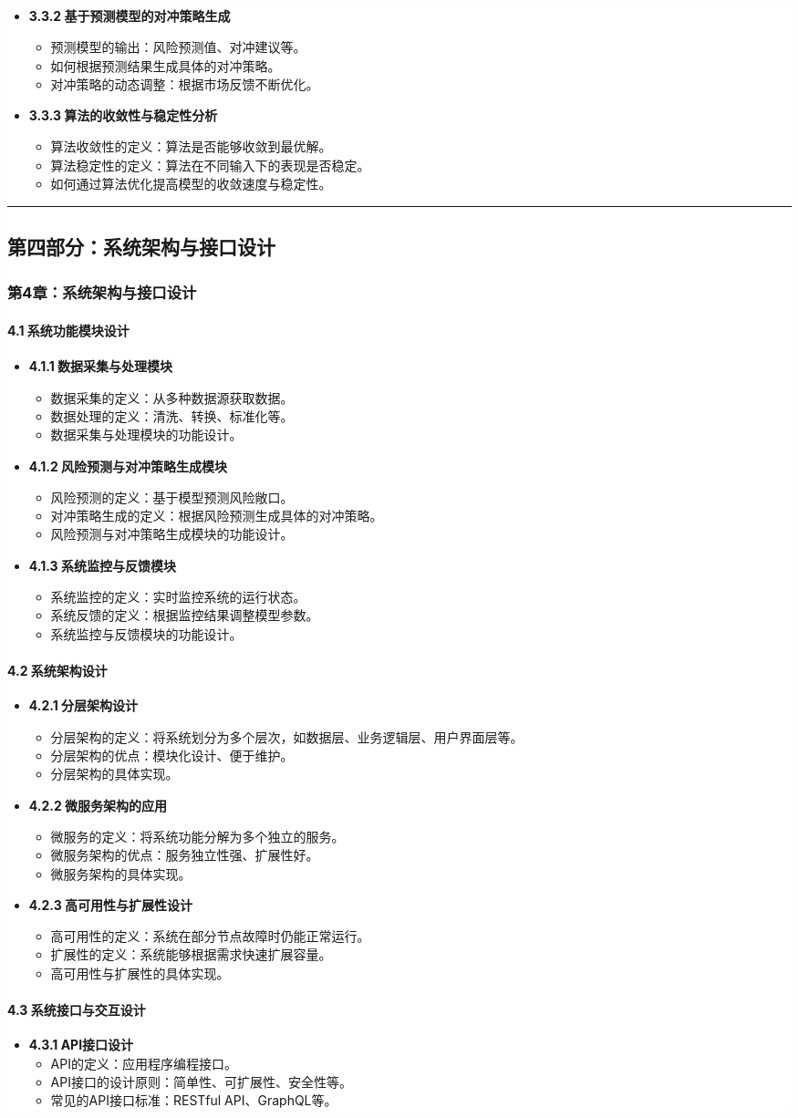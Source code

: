 - **3.3.2 基于预测模型的对冲策略生成**
  - 预测模型的输出：风险预测值、对冲建议等。  
  - 如何根据预测结果生成具体的对冲策略。  
  - 对冲策略的动态调整：根据市场反馈不断优化。

- **3.3.3 算法的收敛性与稳定性分析**
  - 算法收敛性的定义：算法是否能够收敛到最优解。  
  - 算法稳定性的定义：算法在不同输入下的表现是否稳定。  
  - 如何通过算法优化提高模型的收敛速度与稳定性。

---

## 第四部分：系统架构与接口设计

### 第4章：系统架构与接口设计

#### 4.1 系统功能模块设计

- **4.1.1 数据采集与处理模块**
  - 数据采集的定义：从多种数据源获取数据。  
  - 数据处理的定义：清洗、转换、标准化等。  
  - 数据采集与处理模块的功能设计。

- **4.1.2 风险预测与对冲策略生成模块**
  - 风险预测的定义：基于模型预测风险敞口。  
  - 对冲策略生成的定义：根据风险预测生成具体的对冲策略。  
  - 风险预测与对冲策略生成模块的功能设计。

- **4.1.3 系统监控与反馈模块**
  - 系统监控的定义：实时监控系统的运行状态。  
  - 系统反馈的定义：根据监控结果调整模型参数。  
  - 系统监控与反馈模块的功能设计。

#### 4.2 系统架构设计

- **4.2.1 分层架构设计**
  - 分层架构的定义：将系统划分为多个层次，如数据层、业务逻辑层、用户界面层等。  
  - 分层架构的优点：模块化设计、便于维护。  
  - 分层架构的具体实现。

- **4.2.2 微服务架构的应用**
  - 微服务的定义：将系统功能分解为多个独立的服务。  
  - 微服务架构的优点：服务独立性强、扩展性好。  
  - 微服务架构的具体实现。

- **4.2.3 高可用性与扩展性设计**
  - 高可用性的定义：系统在部分节点故障时仍能正常运行。  
  - 扩展性的定义：系统能够根据需求快速扩展容量。  
  - 高可用性与扩展性的具体实现。

#### 4.3 系统接口与交互设计

- **4.3.1 API接口设计**
  - API的定义：应用程序编程接口。  
  - API接口的设计原则：简单性、可扩展性、安全性等。  
  - 常见的API接口标准：RESTful API、GraphQL等。
